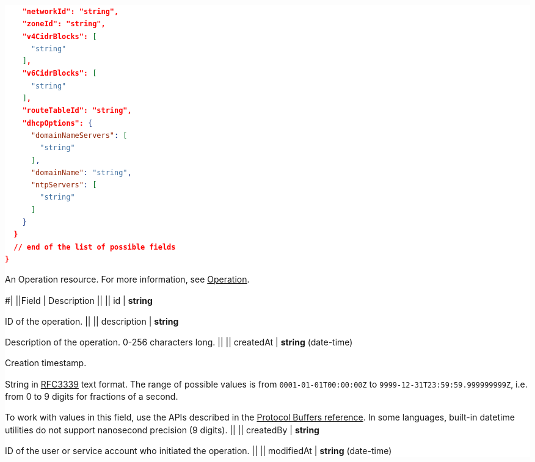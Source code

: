 ```json
    "networkId": "string",
    "zoneId": "string",
    "v4CidrBlocks": [
      "string"
    ],
    "v6CidrBlocks": [
      "string"
    ],
    "routeTableId": "string",
    "dhcpOptions": {
      "domainNameServers": [
        "string"
      ],
      "domainName": "string",
      "ntpServers": [
        "string"
      ]
    }
  }
  // end of the list of possible fields
}
```

An Operation resource. For more information, see [Operation](/docs/api-design-guide/concepts/operation).

#|
||Field | Description ||
|| id | **string**

ID of the operation. ||
|| description | **string**

Description of the operation. 0-256 characters long. ||
|| createdAt | **string** (date-time)

Creation timestamp.

String in [RFC3339](https://www.ietf.org/rfc/rfc3339.txt) text format. The range of possible values is from
`0001-01-01T00:00:00Z` to `9999-12-31T23:59:59.999999999Z`, i.e. from 0 to 9 digits for fractions of a second.

To work with values in this field, use the APIs described in the
[Protocol Buffers reference](https://developers.google.com/protocol-buffers/docs/reference/overview).
In some languages, built-in datetime utilities do not support nanosecond precision (9 digits). ||
|| createdBy | **string**

ID of the user or service account who initiated the operation. ||
|| modifiedAt | **string** (date-time)
